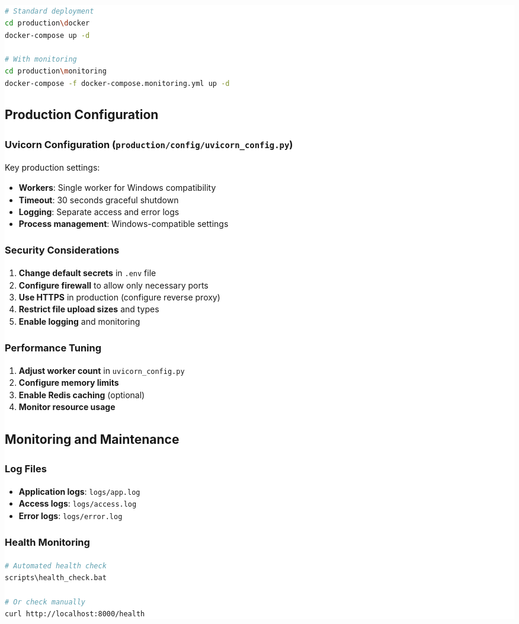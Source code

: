 ```bash
# Standard deployment
cd production\docker
docker-compose up -d

# With monitoring
cd production\monitoring
docker-compose -f docker-compose.monitoring.yml up -d
```

## Production Configuration

### Uvicorn Configuration (`production/config/uvicorn_config.py`)

Key production settings:

- **Workers**: Single worker for Windows compatibility
- **Timeout**: 30 seconds graceful shutdown
- **Logging**: Separate access and error logs
- **Process management**: Windows-compatible settings

### Security Considerations

1. **Change default secrets** in `.env` file
2. **Configure firewall** to allow only necessary ports
3. **Use HTTPS** in production (configure reverse proxy)
4. **Restrict file upload sizes** and types
5. **Enable logging** and monitoring

### Performance Tuning

1. **Adjust worker count** in `uvicorn_config.py`
2. **Configure memory limits**
3. **Enable Redis caching** (optional)
4. **Monitor resource usage**

## Monitoring and Maintenance

### Log Files

- **Application logs**: `logs/app.log`
- **Access logs**: `logs/access.log`
- **Error logs**: `logs/error.log`

### Health Monitoring

```bash
# Automated health check
scripts\health_check.bat

# Or check manually
curl http://localhost:8000/health
```
